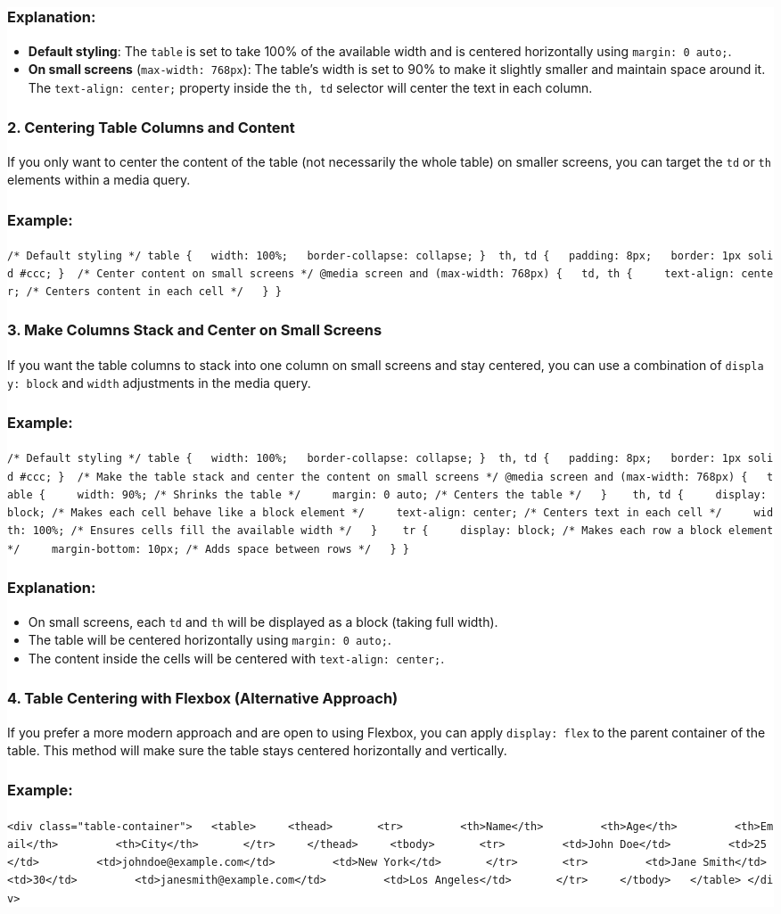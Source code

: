 ### Explanation:

*   **Default styling**: The `table` is set to take 100% of the available width and is centered horizontally using `margin: 0 auto;`.
*   **On small screens** (`max-width: 768px`): The table’s width is set to 90% to make it slightly smaller and maintain space around it. The `text-align: center;` property inside the `th, td` selector will center the text in each column.

### 2\. **Centering Table Columns and Content**

If you only want to center the content of the table (not necessarily the whole table) on smaller screens, you can target the `td` or `th` elements within a media query.

### Example:

`/* Default styling */ table {   width: 100%;   border-collapse: collapse; }  th, td {   padding: 8px;   border: 1px solid #ccc; }  /* Center content on small screens */ @media screen and (max-width: 768px) {   td, th {     text-align: center; /* Centers content in each cell */   } }`

### 3\. **Make Columns Stack and Center on Small Screens**

If you want the table columns to stack into one column on small screens and stay centered, you can use a combination of `display: block` and `width` adjustments in the media query.

### Example:

`/* Default styling */ table {   width: 100%;   border-collapse: collapse; }  th, td {   padding: 8px;   border: 1px solid #ccc; }  /* Make the table stack and center the content on small screens */ @media screen and (max-width: 768px) {   table {     width: 90%; /* Shrinks the table */     margin: 0 auto; /* Centers the table */   }    th, td {     display: block; /* Makes each cell behave like a block element */     text-align: center; /* Centers text in each cell */     width: 100%; /* Ensures cells fill the available width */   }    tr {     display: block; /* Makes each row a block element */     margin-bottom: 10px; /* Adds space between rows */   } }`

### Explanation:

*   On small screens, each `td` and `th` will be displayed as a block (taking full width).
*   The table will be centered horizontally using `margin: 0 auto;`.
*   The content inside the cells will be centered with `text-align: center;`.

### 4\. **Table Centering with Flexbox (Alternative Approach)**

If you prefer a more modern approach and are open to using Flexbox, you can apply `display: flex` to the parent container of the table. This method will make sure the table stays centered horizontally and vertically.

### Example:

`<div class="table-container">   <table>     <thead>       <tr>         <th>Name</th>         <th>Age</th>         <th>Email</th>         <th>City</th>       </tr>     </thead>     <tbody>       <tr>         <td>John Doe</td>         <td>25</td>         <td>johndoe@example.com</td>         <td>New York</td>       </tr>       <tr>         <td>Jane Smith</td>         <td>30</td>         <td>janesmith@example.com</td>         <td>Los Angeles</td>       </tr>     </tbody>   </table> </div>`
